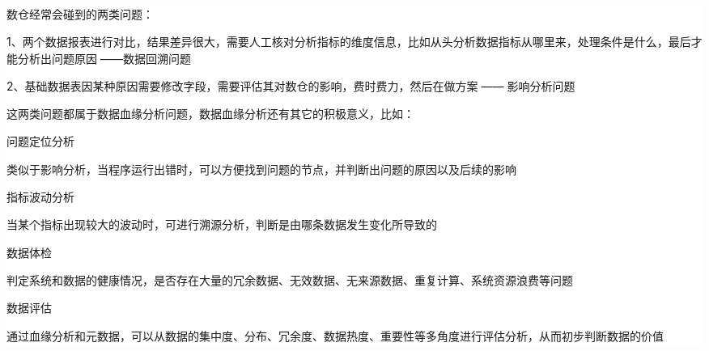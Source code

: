 数仓经常会碰到的两类问题：

1、两个数据报表进行对比，结果差异很大，需要人工核对分析指标的维度信息，比如从头分析数据指标从哪里来，处理条件是什么，最后才能分析出问题原因       ——数据回溯问题

2、基础数据表因某种原因需要修改字段，需要评估其对数仓的影响，费时费力，然后在做方案        —— 影响分析问题

这两类问题都属于数据血缘分析问题，数据血缘分析还有其它的积极意义，比如：

问题定位分析

类似于影响分析，当程序运行出错时，可以方便找到问题的节点，并判断出问题的原因以及后续的影响

指标波动分析

当某个指标出现较大的波动时，可进行溯源分析，判断是由哪条数据发生变化所导致的

数据体检

判定系统和数据的健康情况，是否存在大量的冗余数据、无效数据、无来源数据、重复计算、系统资源浪费等问题

数据评估

通过血缘分析和元数据，可以从数据的集中度、分布、冗余度、数据热度、重要性等多角度进行评估分析，从而初步判断数据的价值